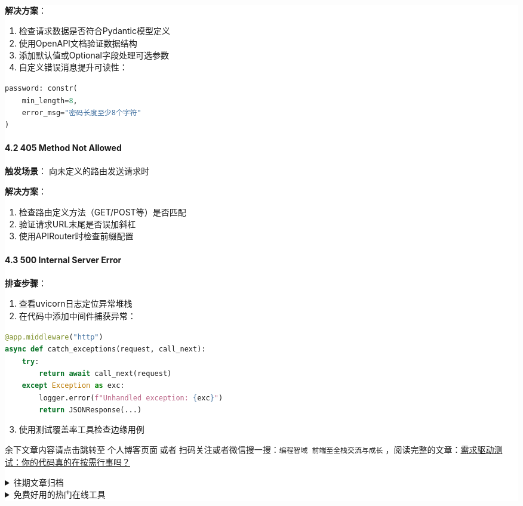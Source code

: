 **解决方案**：

1. 检查请求数据是否符合Pydantic模型定义
2. 使用OpenAPI文档验证数据结构
3. 添加默认值或Optional字段处理可选参数
4. 自定义错误消息提升可读性：

```python
password: constr(
    min_length=8,
    error_msg="密码长度至少8个字符"
)
```

#### 4.2 405 Method Not Allowed

**触发场景**：
向未定义的路由发送请求时

**解决方案**：

1. 检查路由定义方法（GET/POST等）是否匹配
2. 验证请求URL末尾是否误加斜杠
3. 使用APIRouter时检查前缀配置

#### 4.3 500 Internal Server Error

**排查步骤**：

1. 查看uvicorn日志定位异常堆栈
2. 在代码中添加中间件捕获异常：

```python
@app.middleware("http")
async def catch_exceptions(request, call_next):
    try:
        return await call_next(request)
    except Exception as exc:
        logger.error(f"Unhandled exception: {exc}")
        return JSONResponse(...)
```

3. 使用测试覆盖率工具检查边缘用例

余下文章内容请点击跳转至 个人博客页面 或者 扫码关注或者微信搜一搜：`编程智域 前端至全栈交流与成长`
，阅读完整的文章：[需求驱动测试：你的代码真的在按需行事吗？](https://blog.cmdragon.cn/posts/83d162ba92c87a4acbe64338ccb2de1e/)



<details><summary>往期文章归档</summary></details>


<details><summary>免费好用的热门在线工具</summary></details>